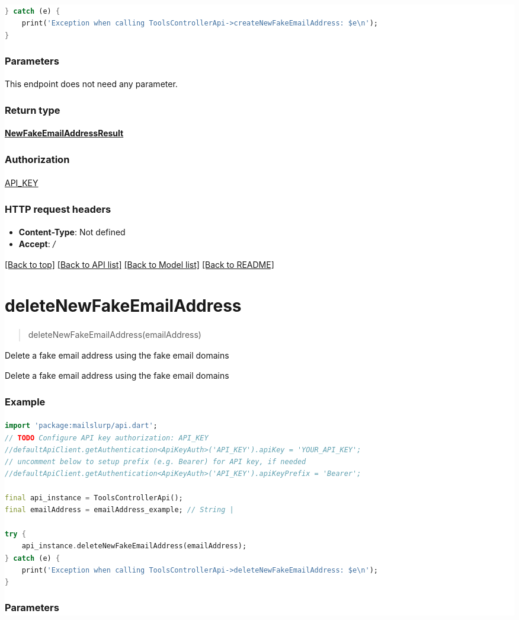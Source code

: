 ```dart
} catch (e) {
    print('Exception when calling ToolsControllerApi->createNewFakeEmailAddress: $e\n');
}
```

### Parameters
This endpoint does not need any parameter.

### Return type

[**NewFakeEmailAddressResult**](NewFakeEmailAddressResult)

### Authorization

[API_KEY](../README#API_KEY)

### HTTP request headers

 - **Content-Type**: Not defined
 - **Accept**: */*

[[Back to top]](#) [[Back to API list]](../README#documentation-for-api-endpoints) [[Back to Model list]](../README#documentation-for-models) [[Back to README]](../README)

# **deleteNewFakeEmailAddress**
> deleteNewFakeEmailAddress(emailAddress)

Delete a fake email address using the fake email domains

Delete a fake email address using the fake email domains

### Example
```dart
import 'package:mailslurp/api.dart';
// TODO Configure API key authorization: API_KEY
//defaultApiClient.getAuthentication<ApiKeyAuth>('API_KEY').apiKey = 'YOUR_API_KEY';
// uncomment below to setup prefix (e.g. Bearer) for API key, if needed
//defaultApiClient.getAuthentication<ApiKeyAuth>('API_KEY').apiKeyPrefix = 'Bearer';

final api_instance = ToolsControllerApi();
final emailAddress = emailAddress_example; // String | 

try {
    api_instance.deleteNewFakeEmailAddress(emailAddress);
} catch (e) {
    print('Exception when calling ToolsControllerApi->deleteNewFakeEmailAddress: $e\n');
}
```

### Parameters
